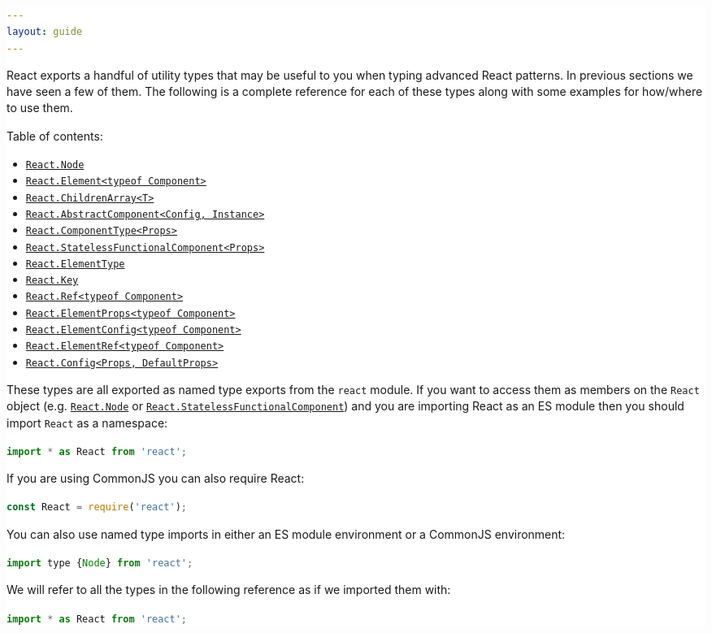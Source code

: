 ```yaml
---
layout: guide
---
```


React exports a handful of utility types that may be useful to you when typing
advanced React patterns. In previous sections we have seen a few of them. The
following is a complete reference for each of these types along with some
examples for how/where to use them.

Table of contents:

- [`React.Node`](#toc-react-node)
- [`React.Element<typeof Component>`](#toc-react-element)
- [`React.ChildrenArray<T>`](#toc-react-childrenarray)
- [`React.AbstractComponent<Config, Instance>`](#toc-react-abstractcomponent)
- [`React.ComponentType<Props>`](#toc-react-componenttype)
- [`React.StatelessFunctionalComponent<Props>`](#toc-react-statelessfunctionalcomponent)
- [`React.ElementType`](#toc-react-elementtype)
- [`React.Key`](#toc-react-key)
- [`React.Ref<typeof Component>`](#toc-react-ref)
- [`React.ElementProps<typeof Component>`](#toc-react-elementprops)
- [`React.ElementConfig<typeof Component>`](#toc-react-elementconfig)
- [`React.ElementRef<typeof Component>`](#toc-react-elementref)
- [`React.Config<Props, DefaultProps>`](#toc-react-config)

These types are all exported as named type exports from the `react` module. If
you want to access them as members on the `React` object (e.g.
[`React.Node`](#toc-react-node) or
[`React.StatelessFunctionalComponent`](#toc-react-statelessfunctionalcomponent)) and
you are importing React as an ES module then you should import `React` as a
namespace:

```js
import * as React from 'react';
```

If you are using CommonJS you can also require React:

```js
const React = require('react');
```

You can also use named type imports in either an ES module environment or a
CommonJS environment:

```js
import type {Node} from 'react';
```

We will refer to all the types in the following reference as if we imported them
with:

```js
import * as React from 'react';
```

